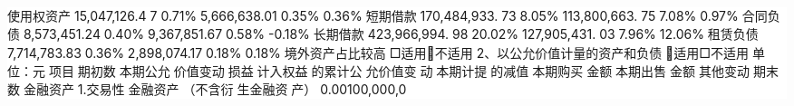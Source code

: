 使用权资产
15,047,126.4
7
0.71%
5,666,638.01
0.35%
0.36%
短期借款
170,484,933.
73
8.05%
113,800,663.
75
7.08%
0.97%
合同负债
8,573,451.24
0.40%
9,367,851.67
0.58%
-0.18%
长期借款
423,966,994.
98
20.02%
127,905,431.
03
7.96%
12.06%
租赁负债
7,714,783.83
0.36%
2,898,074.17
0.18%
0.18%
境外资产占比较高
□适用不适用
2、以公允价值计量的资产和负债
适用□不适用
单位：元
项目
期初数
本期公允
价值变动
损益
计入权益
的累计公
允价值变
动
本期计提
的减值
本期购买
金额
本期出售
金额
其他变动
期末数
金融资产
1.交易性
金融资产
（不含衍
生金融资
产）
0.00100,000,0